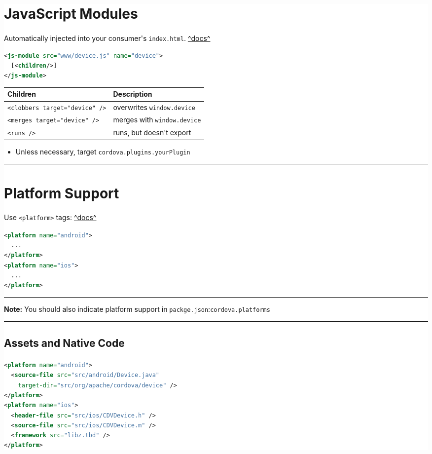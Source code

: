 
# JavaScript Modules

Automatically injected into your consumer's `index.html`. [^docs^](https://cordova.apache.org/docs/en/latest/plugin_ref/spec.html#js-module)

```xml
<js-module src="www/device.js" name="device">
  [<children/>]
</js-module>
```


Children                       | Description
:------------------------------|:------------------------------
`<clobbers target="device" />` | overwrites `window.device`
`<merges target="device" />`   | merges with `window.device`
`<runs />`                     | runs, but doesn't export 


* Unless necessary, target `cordova.plugins.yourPlugin`

---

# Platform Support

Use `<platform>` tags: [^docs^](https://cordova.apache.org/docs/en/latest/plugin_ref/spec.html#platform)

```xml
<platform name="android">
  ...
</platform>
<platform name="ios">
  ...
</platform>
```

<hr>

**Note:** You should also indicate platform support in `packge.json`:`cordova.platforms`

---

## Assets and Native Code

```xml <!-- number -->
<platform name="android">
  <source-file src="src/android/Device.java" 
    target-dir="src/org/apache/cordova/device" />
</platform>
<platform name="ios">
  <header-file src="src/ios/CDVDevice.h" />
  <source-file src="src/ios/CDVDevice.m" />
  <framework src="libz.tbd" />
</platform>    
```
